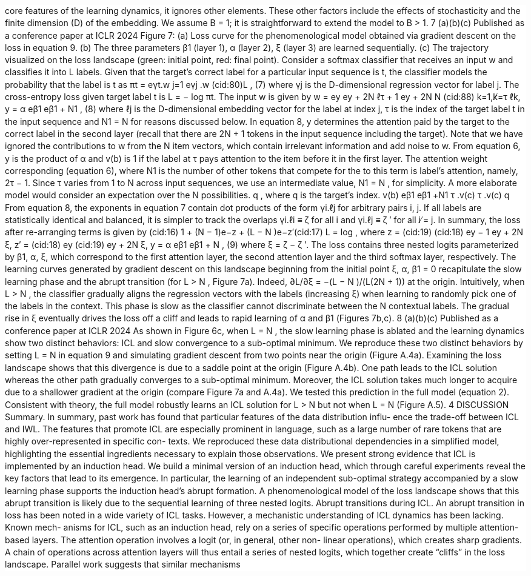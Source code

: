 core features of the learning dynamics, it ignores other elements. These other factors include the effects of stochasticity and the finite dimension (D) of the embedding. We assume B = 1; it is straightforward to extend the model to B > 1. 7 (a)(b)(c) Published as a conference paper at ICLR 2024 Figure 7: (a) Loss curve for the phenomenological model obtained via gradient descent on the loss in equation 9. (b) The three parameters β1 (layer 1), α (layer 2), ξ (layer 3) are learned sequentially. (c) The trajectory visualized on the loss landscape (green: initial point, red: final point). Consider a softmax classifier that receives an input w and classifies it into L labels. Given that the target’s correct label for a particular input sequence is t, the classifier models the probability that the label is t as πt = eγt.w j=1 eγj .w (cid:80)L , (7) where γj is the D-dimensional regression vector for label j. The cross-entropy loss given target label t is L = − log πt. The input w is given by w = ey ey + 2N ℓτ + 1 ey + 2N N (cid:88) k=1,k̸=τ ℓk, y = α eβ1 eβ1 + N1 , (8) where ℓj is the D-dimensional embedding vector for the label at index j, τ is the index of the target label t in the input sequence and N1 = N for reasons discussed below. In equation 8, y determines the attention paid by the target to the correct label in the second layer (recall that there are 2N + 1 tokens in the input sequence including the target). Note that we have ignored the contributions to w from the N item vectors, which contain irrelevant information and add noise to w. From equation 6, y is the product of α and v(b) is 1 if the label at τ pays attention to the item before it in the first layer. The attention weight corresponding (equation 6), where N1 is the number of other tokens that compete for the to this term is label’s attention, namely, 2τ − 1. Since τ varies from 1 to N across input sequences, we use an intermediate value, N1 = N , for simplicity. A more elaborate model would consider an expectation over the N possibilities. q , where q is the target’s index. v(b) eβ1 eβ1 +N1 τ .v(c) τ .v(c) q From equation 8, the exponents in equation 7 contain dot products of the form γi.ℓj for arbitrary pairs i, j. If all labels are statistically identical and balanced, it is simpler to track the overlaps γi.ℓi ≡ ζ for all i and γi.ℓj ≡ ζ ′ for all i ̸= j. In summary, the loss after re-arranging terms is given by (cid:16) 1 + (N − 1)e−z + (L − N )e−z′(cid:17) L = log , where z = (cid:19) (cid:18) ey − 1 ey + 2N ξ, z′ = (cid:18) ey (cid:19) ey + 2N ξ, y = α eβ1 eβ1 + N , (9) where ξ = ζ − ζ ′. The loss contains three nested logits parameterized by β1, α, ξ, which correspond to the first attention layer, the second attention layer and the third softmax layer, respectively. The learning curves generated by gradient descent on this landscape beginning from the initial point ξ, α, β1 = 0 recapitulate the slow learning phase and the abrupt transition (for L > N , Figure 7a). Indeed, ∂L/∂ξ = −(L − N )/(L(2N + 1)) at the origin. Intuitively, when L > N , the classifier gradually aligns the regression vectors with the labels (increasing ξ) when learning to randomly pick one of the labels in the context. This phase is slow as the classifier cannot discriminate between the N contextual labels. The gradual rise in ξ eventually drives the loss off a cliff and leads to rapid learning of α and β1 (Figures 7b,c). 8 (a)(b)(c) Published as a conference paper at ICLR 2024 As shown in Figure 6c, when L = N , the slow learning phase is ablated and the learning dynamics show two distinct behaviors: ICL and slow convergence to a sub-optimal minimum. We reproduce these two distinct behaviors by setting L = N in equation 9 and simulating gradient descent from two points near the origin (Figure A.4a). Examining the loss landscape shows that this divergence is due to a saddle point at the origin (Figure A.4b). One path leads to the ICL solution whereas the other path gradually converges to a sub-optimal minimum. Moreover, the ICL solution takes much longer to acquire due to a shallower gradient at the origin (compare Figure 7a and A.4a). We tested this prediction in the full model (equation 2). Consistent with theory, the full model robustly learns an ICL solution for L > N but not when L = N (Figure A.5). 4 DISCUSSION Summary. In summary, past work has found that particular features of the data distribution influ- ence the trade-off between ICL and IWL. The features that promote ICL are especially prominent in language, such as a large number of rare tokens that are highly over-represented in specific con- texts. We reproduced these data distributional dependencies in a simplified model, highlighting the essential ingredients necessary to explain those observations. We present strong evidence that ICL is implemented by an induction head. We build a minimal version of an induction head, which through careful experiments reveal the key factors that lead to its emergence. In particular, the learning of an independent sub-optimal strategy accompanied by a slow learning phase supports the induction head’s abrupt formation. A phenomenological model of the loss landscape shows that this abrupt transition is likely due to the sequential learning of three nested logits. Abrupt transitions during ICL. An abrupt transition in loss has been noted in a wide variety of ICL tasks. However, a mechanistic understanding of ICL dynamics has been lacking. Known mech- anisms for ICL, such as an induction head, rely on a series of specific operations performed by multiple attention-based layers. The attention operation involves a logit (or, in general, other non- linear operations), which creates sharp gradients. A chain of operations across attention layers will thus entail a series of nested logits, which together create “cliffs” in the loss landscape. Parallel work suggests that similar mechanisms